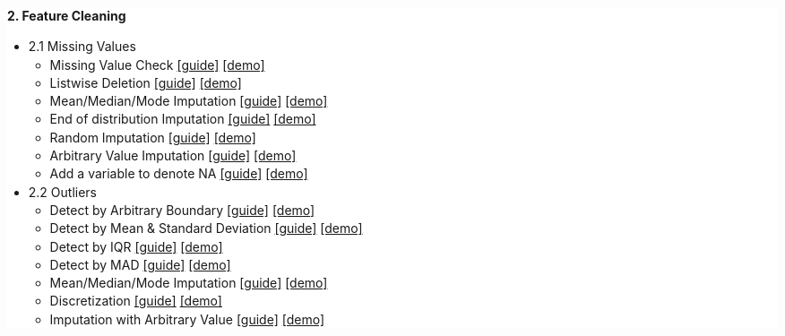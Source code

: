 
**2. Feature Cleaning**

  -    2.1 Missing Values  
       -  Missing Value Check   [[guide]](https://github.com/ashishpatel26/feature-engineering-and-feature-selection/blob/master/A%20Short%20Guide%20for%20Feature%20Engineering%20and%20Feature%20Selection.md#214-how-to-handle-missing-data)   [[demo]](https://github.com/ashishpatel26/feature-engineering-and-feature-selection/blob/master/2.1_Demo_Missing_Data.ipynb)  
       -  Listwise Deletion   [[guide]](https://github.com/ashishpatel26/feature-engineering-and-feature-selection/blob/master/A%20Short%20Guide%20for%20Feature%20Engineering%20and%20Feature%20Selection.md#214-how-to-handle-missing-data)   [[demo]](https://github.com/ashishpatel26/feature-engineering-and-feature-selection/blob/master/2.1_Demo_Missing_Data.ipynb)  
       -  Mean/Median/Mode Imputation   [[guide]](https://github.com/ashishpatel26/feature-engineering-and-feature-selection/blob/master/A%20Short%20Guide%20for%20Feature%20Engineering%20and%20Feature%20Selection.md#214-how-to-handle-missing-data)   [[demo]](https://github.com/ashishpatel26/feature-engineering-and-feature-selection/blob/master/2.1_Demo_Missing_Data.ipynb)  
       -  End of distribution Imputation   [[guide]](https://github.com/ashishpatel26/feature-engineering-and-feature-selection/blob/master/A%20Short%20Guide%20for%20Feature%20Engineering%20and%20Feature%20Selection.md#214-how-to-handle-missing-data)   [[demo]](https://github.com/ashishpatel26/feature-engineering-and-feature-selection/blob/master/2.1_Demo_Missing_Data.ipynb)  
       -  Random Imputation   [[guide]](https://github.com/ashishpatel26/feature-engineering-and-feature-selection/blob/master/A%20Short%20Guide%20for%20Feature%20Engineering%20and%20Feature%20Selection.md#214-how-to-handle-missing-data)   [[demo]](https://github.com/ashishpatel26/feature-engineering-and-feature-selection/blob/master/2.1_Demo_Missing_Data.ipynb)  
       -  Arbitrary Value Imputation   [[guide]](https://github.com/ashishpatel26/feature-engineering-and-feature-selection/blob/master/A%20Short%20Guide%20for%20Feature%20Engineering%20and%20Feature%20Selection.md#214-how-to-handle-missing-data)   [[demo]](https://github.com/ashishpatel26/feature-engineering-and-feature-selection/blob/master/2.1_Demo_Missing_Data.ipynb)  
       -  Add a variable to denote NA   [[guide]](https://github.com/ashishpatel26/feature-engineering-and-feature-selection/blob/master/A%20Short%20Guide%20for%20Feature%20Engineering%20and%20Feature%20Selection.md#214-how-to-handle-missing-data)   [[demo]](https://github.com/ashishpatel26/feature-engineering-and-feature-selection/blob/master/2.1_Demo_Missing_Data.ipynb)
  -    2.2 Outliers  
       -  Detect by Arbitrary Boundary   [[guide]](https://github.com/ashishpatel26/feature-engineering-and-feature-selection/blob/master/A%20Short%20Guide%20for%20Feature%20Engineering%20and%20Feature%20Selection.md#222-outlier-detection)   [[demo]](https://github.com/ashishpatel26/feature-engineering-and-feature-selection/blob/master/2.2_Demo_Outlier.ipynb)  
       -  Detect by Mean & Standard Deviation   [[guide]](https://github.com/ashishpatel26/feature-engineering-and-feature-selection/blob/master/A%20Short%20Guide%20for%20Feature%20Engineering%20and%20Feature%20Selection.md#222-outlier-detection)   [[demo]](https://github.com/ashishpatel26/feature-engineering-and-feature-selection/blob/master/2.2_Demo_Outlier.ipynb)  
       -  Detect by IQR    [[guide]](https://github.com/ashishpatel26/feature-engineering-and-feature-selection/blob/master/A%20Short%20Guide%20for%20Feature%20Engineering%20and%20Feature%20Selection.md#222-outlier-detection)   [[demo]](https://github.com/ashishpatel26/feature-engineering-and-feature-selection/blob/master/2.2_Demo_Outlier.ipynb)  
       -  Detect by MAD      [[guide]](https://github.com/ashishpatel26/feature-engineering-and-feature-selection/blob/master/A%20Short%20Guide%20for%20Feature%20Engineering%20and%20Feature%20Selection.md#222-outlier-detection)   [[demo]](https://github.com/ashishpatel26/feature-engineering-and-feature-selection/blob/master/2.2_Demo_Outlier.ipynb)  
       -  Mean/Median/Mode Imputation   [[guide]](https://github.com/ashishpatel26/feature-engineering-and-feature-selection/blob/master/A%20Short%20Guide%20for%20Feature%20Engineering%20and%20Feature%20Selection.md#223-how-to-handle-outliers)   [[demo]](https://github.com/ashishpatel26/feature-engineering-and-feature-selection/blob/master/2.2_Demo_Outlier.ipynb)  
       -  Discretization   [[guide]](https://github.com/ashishpatel26/feature-engineering-and-feature-selection/blob/master/A%20Short%20Guide%20for%20Feature%20Engineering%20and%20Feature%20Selection.md#223-how-to-handle-outliers)   [[demo]](https://github.com/ashishpatel26/feature-engineering-and-feature-selection/blob/master/3.2_Demo_Discretisation.ipynb)  
       -  Imputation with Arbitrary Value   [[guide]](https://github.com/ashishpatel26/feature-engineering-and-feature-selection/blob/master/A%20Short%20Guide%20for%20Feature%20Engineering%20and%20Feature%20Selection.md#223-how-to-handle-outliers)   [[demo]](https://github.com/ashishpatel26/feature-engineering-and-feature-selection/blob/master/2.2_Demo_Outlier.ipynb)  